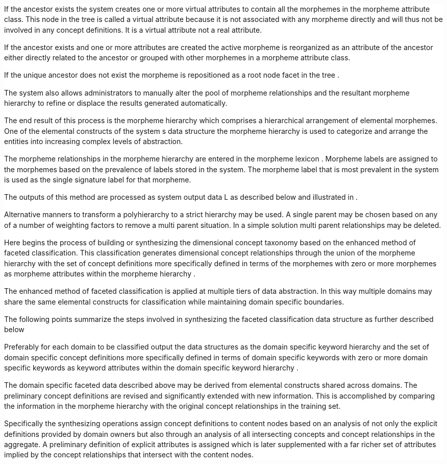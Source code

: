 If the ancestor exists the system creates one or more virtual attributes to contain all the morphemes in the morpheme attribute class. This node in the tree is called a virtual attribute because it is not associated with any morpheme directly and will thus not be involved in any concept definitions. It is a virtual attribute not a real attribute.

If the ancestor exists and one or more attributes are created the active morpheme is reorganized as an attribute of the ancestor either directly related to the ancestor or grouped with other morphemes in a morpheme attribute class.

If the unique ancestor does not exist the morpheme is repositioned as a root node facet in the tree .

The system also allows administrators to manually alter the pool of morpheme relationships and the resultant morpheme hierarchy to refine or displace the results generated automatically.

The end result of this process is the morpheme hierarchy which comprises a hierarchical arrangement of elemental morphemes. One of the elemental constructs of the system s data structure the morpheme hierarchy is used to categorize and arrange the entities into increasing complex levels of abstraction.

The morpheme relationships in the morpheme hierarchy are entered in the morpheme lexicon . Morpheme labels are assigned to the morphemes based on the prevalence of labels stored in the system. The morpheme label that is most prevalent in the system is used as the single signature label for that morpheme.

The outputs of this method are processed as system output data L as described below and illustrated in .

Alternative manners to transform a polyhierarchy to a strict hierarchy may be used. A single parent may be chosen based on any of a number of weighting factors to remove a multi parent situation. In a simple solution multi parent relationships may be deleted.

Here begins the process of building or synthesizing the dimensional concept taxonomy based on the enhanced method of faceted classification. This classification generates dimensional concept relationships through the union of the morpheme hierarchy with the set of concept definitions more specifically defined in terms of the morphemes with zero or more morphemes as morpheme attributes within the morpheme hierarchy .

The enhanced method of faceted classification is applied at multiple tiers of data abstraction. In this way multiple domains may share the same elemental constructs for classification while maintaining domain specific boundaries.

The following points summarize the steps involved in synthesizing the faceted classification data structure as further described below 

Preferably for each domain to be classified output the data structures as the domain specific keyword hierarchy and the set of domain specific concept definitions more specifically defined in terms of domain specific keywords with zero or more domain specific keywords as keyword attributes within the domain specific keyword hierarchy .

The domain specific faceted data described above may be derived from elemental constructs shared across domains. The preliminary concept definitions are revised and significantly extended with new information. This is accomplished by comparing the information in the morpheme hierarchy with the original concept relationships in the training set.

Specifically the synthesizing operations assign concept definitions to content nodes based on an analysis of not only the explicit definitions provided by domain owners but also through an analysis of all intersecting concepts and concept relationships in the aggregate. A preliminary definition of explicit attributes is assigned which is later supplemented with a far richer set of attributes implied by the concept relationships that intersect with the content nodes.
